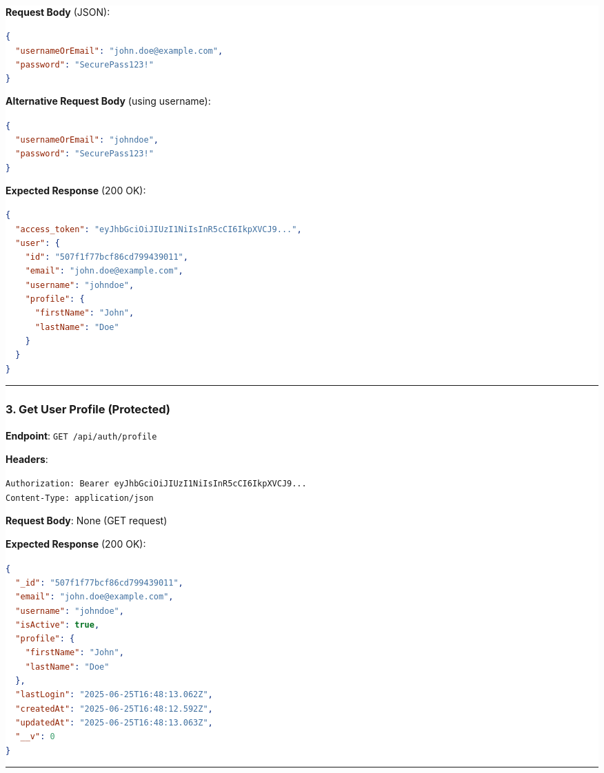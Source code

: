 **Request Body** (JSON):
```json
{
  "usernameOrEmail": "john.doe@example.com",
  "password": "SecurePass123!"
}
```

**Alternative Request Body** (using username):
```json
{
  "usernameOrEmail": "johndoe",
  "password": "SecurePass123!"
}
```

**Expected Response** (200 OK):
```json
{
  "access_token": "eyJhbGciOiJIUzI1NiIsInR5cCI6IkpXVCJ9...",
  "user": {
    "id": "507f1f77bcf86cd799439011",
    "email": "john.doe@example.com",
    "username": "johndoe",
    "profile": {
      "firstName": "John",
      "lastName": "Doe"
    }
  }
}
```

---

### 3. **Get User Profile** (Protected)

**Endpoint**: `GET /api/auth/profile`

**Headers**:
```
Authorization: Bearer eyJhbGciOiJIUzI1NiIsInR5cCI6IkpXVCJ9...
Content-Type: application/json
```

**Request Body**: None (GET request)

**Expected Response** (200 OK):
```json
{
  "_id": "507f1f77bcf86cd799439011",
  "email": "john.doe@example.com",
  "username": "johndoe",
  "isActive": true,
  "profile": {
    "firstName": "John",
    "lastName": "Doe"
  },
  "lastLogin": "2025-06-25T16:48:13.062Z",
  "createdAt": "2025-06-25T16:48:12.592Z",
  "updatedAt": "2025-06-25T16:48:13.063Z",
  "__v": 0
}
```

---